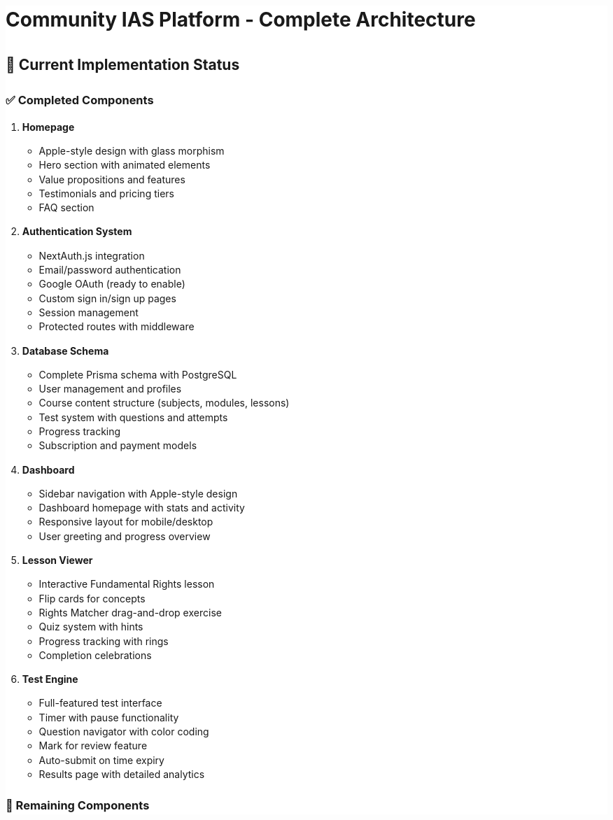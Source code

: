 # Community IAS Platform - Complete Architecture

## 🎯 Current Implementation Status

### ✅ Completed Components

1. **Homepage** 
   - Apple-style design with glass morphism
   - Hero section with animated elements
   - Value propositions and features
   - Testimonials and pricing tiers
   - FAQ section

2. **Authentication System**
   - NextAuth.js integration
   - Email/password authentication
   - Google OAuth (ready to enable)
   - Custom sign in/sign up pages
   - Session management
   - Protected routes with middleware

3. **Database Schema**
   - Complete Prisma schema with PostgreSQL
   - User management and profiles
   - Course content structure (subjects, modules, lessons)
   - Test system with questions and attempts
   - Progress tracking
   - Subscription and payment models

4. **Dashboard**
   - Sidebar navigation with Apple-style design
   - Dashboard homepage with stats and activity
   - Responsive layout for mobile/desktop
   - User greeting and progress overview

5. **Lesson Viewer**
   - Interactive Fundamental Rights lesson
   - Flip cards for concepts
   - Rights Matcher drag-and-drop exercise
   - Quiz system with hints
   - Progress tracking with rings
   - Completion celebrations

6. **Test Engine**
   - Full-featured test interface
   - Timer with pause functionality
   - Question navigator with color coding
   - Mark for review feature
   - Auto-submit on time expiry
   - Results page with detailed analytics

### 🚧 Remaining Components

